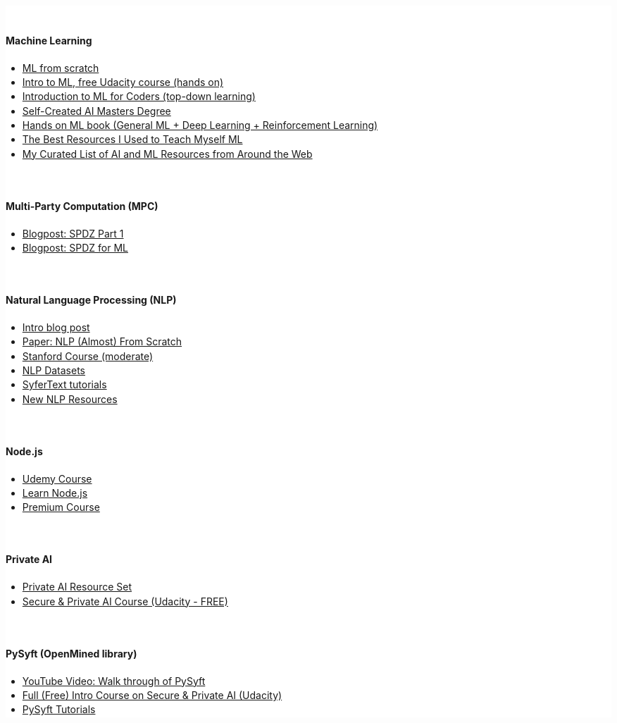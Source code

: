 <br>

#### Machine Learning
- [ML from scratch](https://github.com/eriklindernoren/ML-From-Scratch)
- [Intro to ML, free Udacity course (hands on)](https://www.udacity.com/course/intro-to-machine-learning--ud120)
- [Introduction to ML for Coders (top-down learning)](http://course18.fast.ai/ml.html)
- [Self-Created AI Masters Degree](https://hackernoon.com/my-self-created-ai-masters-degree-ddc7aae92d0e)
- [Hands on ML book (General ML + Deep Learning + Reinforcement Learning)](https://www.amazon.co.uk/Hands-Machine-Learning-Scikit-Learn-TensorFlow/dp/1492032646)
- [The Best Resources I Used to Teach Myself ML](https://www.freecodecamp.org/news/the-best-resources-i-used-to-teach-myself-machine-learning-part-1-292232d167/)
- [My Curated List of AI and ML Resources from Around the Web](medium.com/machine-learning-in-practice/my-curated-list-of-ai-and-machine-learning-resources-from-around-the-web-9a97823b8524)

<br>

#### Multi-Party Computation (MPC)
- [Blogpost: SPDZ Part 1](https://mortendahl.github.io/2017/09/03/the-spdz-protocol-part1/)
- [Blogpost: SPDZ for ML](https://mortendahl.github.io/2017/09/19/private-image-analysis-with-mpc/)

<br>

#### Natural Language Processing (NLP)
- [Intro blog post](http://becominghuman.ai/a-simple-introduction-to-natural-language-processing-ea66a1747b32)
- [Paper: NLP (Almost) From Scratch](www.jmlr.org/papers/volume12/collobert11a/collobert11a.pdf)
- [Stanford Course (moderate)](web.stanford.edu/class/cs224n/)
- [NLP Datasets](https://quantumstat.com/dataset/dataset.html)
- [SyferText tutorials](https://github.com/OpenMined/SyferText/tree/master/tutorials)
- [New NLP Resources](newsletter.ruder.io/issues/nlp-progress-restrospectives-and-look-ahead-new-nlp-courses-independent-research-initiatives-interviews-lots-of-resources-217744)

<br>

#### Node.js
- [Udemy Course](https://www.udemy.com/course/the-complete-nodejs-developer-course-2/)
- [Learn Node.js](https://www.codecademy.com/learn/learn-node-js)
- [Premium Course](https://learnnode.com/)

<br>

#### Private AI
- [Private AI Resource Set](https://github.com/OpenMined/private-ai-resources)
- [Secure & Private AI Course (Udacity - FREE)](https://www.udacity.com/course/secure-and-private-ai--ud185)

<br>

#### PySyft (OpenMined library)
- [YouTube Video: Walk through of PySyft](https://www.youtube.com/watch?v=1Zw08_4ufHw)
- [Full (Free) Intro Course on Secure & Private AI (Udacity)](https://www.udacity.com/course/secure-and-private-ai--ud185)
- [PySyft Tutorials](https://github.com/OpenMined/PySyft/tree/master/examples/tutorials)
